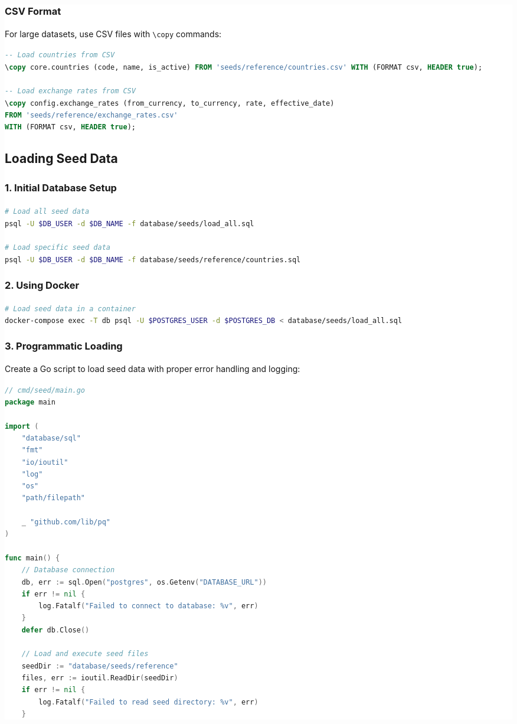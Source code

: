 ### CSV Format
For large datasets, use CSV files with `\copy` commands:

```sql
-- Load countries from CSV
\copy core.countries (code, name, is_active) FROM 'seeds/reference/countries.csv' WITH (FORMAT csv, HEADER true);

-- Load exchange rates from CSV
\copy config.exchange_rates (from_currency, to_currency, rate, effective_date) 
FROM 'seeds/reference/exchange_rates.csv' 
WITH (FORMAT csv, HEADER true);
```

## Loading Seed Data

### 1. Initial Database Setup
```bash
# Load all seed data
psql -U $DB_USER -d $DB_NAME -f database/seeds/load_all.sql

# Load specific seed data
psql -U $DB_USER -d $DB_NAME -f database/seeds/reference/countries.sql
```

### 2. Using Docker
```bash
# Load seed data in a container
docker-compose exec -T db psql -U $POSTGRES_USER -d $POSTGRES_DB < database/seeds/load_all.sql
```

### 3. Programmatic Loading
Create a Go script to load seed data with proper error handling and logging:

```go
// cmd/seed/main.go
package main

import (
	"database/sql"
	"fmt"
	"io/ioutil"
	"log"
	"os"
	"path/filepath"

	_ "github.com/lib/pq"
)

func main() {
	// Database connection
	db, err := sql.Open("postgres", os.Getenv("DATABASE_URL"))
	if err != nil {
		log.Fatalf("Failed to connect to database: %v", err)
	}
	defer db.Close()

	// Load and execute seed files
	seedDir := "database/seeds/reference"
	files, err := ioutil.ReadDir(seedDir)
	if err != nil {
		log.Fatalf("Failed to read seed directory: %v", err)
	}

```